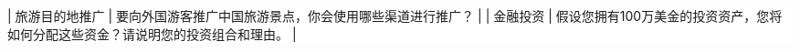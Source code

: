 | 旅游目的地推广  | 要向外国游客推广中国旅游景点，你会使用哪些渠道进行推广？                                                                                                                                                                                                                                                                                                                                                                                                                                                                                                                                                                                                                                                                                                                                                                                                                                                                                                                                                                                                                                                                                                                                                                                                                                                                                                                                                                                                                                                                                                                                                                                                                                                                                                                                                                                                                                                                                                                                                                                                                                                                           |
| 金融投资            | 假设您拥有100万美金的投资资产，您将如何分配这些资金？请说明您的投资组合和理由。                                                                                                                                                                                                                                                                                                                                                                                                                                                                                                                                                                                                                                                                                                                                                                                                                                                                                                                                                                                                                                                                                                                                                                                                                                                                                                                                                                                                                                                                                                                                                                                                                                                                                                                                                                                                                                                                                                                                                                                                                                                      |
